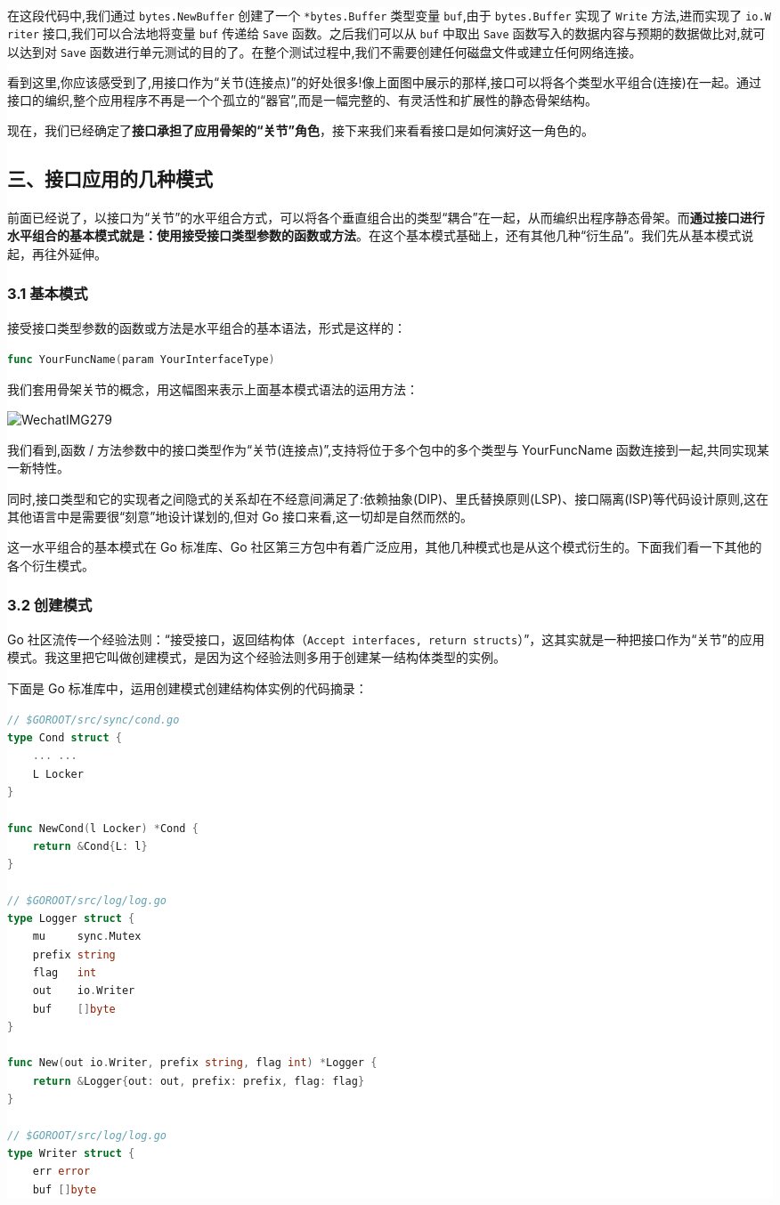 在这段代码中,我们通过 `bytes.NewBuffer` 创建了一个 `*bytes.Buffer` 类型变量 `buf`,由于 `bytes.Buffer` 实现了 `Write` 方法,进而实现了 `io.Writer` 接口,我们可以合法地将变量 `buf` 传递给 `Save` 函数。之后我们可以从 `buf` 中取出 `Save` 函数写入的数据内容与预期的数据做比对,就可以达到对 `Save` 函数进行单元测试的目的了。在整个测试过程中,我们不需要创建任何磁盘文件或建立任何网络连接。

看到这里,你应该感受到了,用接口作为“关节(连接点)”的好处很多!像上面图中展示的那样,接口可以将各个类型水平组合(连接)在一起。通过接口的编织,整个应用程序不再是一个个孤立的“器官”,而是一幅完整的、有灵活性和扩展性的静态骨架结构。

现在，我们已经确定了**接口承担了应用骨架的“关节”角色**，接下来我们来看看接口是如何演好这一角色的。

## 三、接口应用的几种模式

前面已经说了，以接口为“关节”的水平组合方式，可以将各个垂直组合出的类型“耦合”在一起，从而编织出程序静态骨架。而**通过接口进行水平组合的基本模式就是：使用接受接口类型参数的函数或方法**。在这个基本模式基础上，还有其他几种“衍生品”。我们先从基本模式说起，再往外延伸。

### 3.1 基本模式

接受接口类型参数的函数或方法是水平组合的基本语法，形式是这样的：

```go
func YourFuncName(param YourInterfaceType)
```

我们套用骨架关节的概念，用这幅图来表示上面基本模式语法的运用方法：

![WechatIMG279](https://billy.taoxiaoxin.club/md/2023/11/654cc8110577829236439b90.jpg)

我们看到,函数 / 方法参数中的接口类型作为“关节(连接点)”,支持将位于多个包中的多个类型与 YourFuncName 函数连接到一起,共同实现某一新特性。

同时,接口类型和它的实现者之间隐式的关系却在不经意间满足了:依赖抽象(DIP)、里氏替换原则(LSP)、接口隔离(ISP)等代码设计原则,这在其他语言中是需要很“刻意”地设计谋划的,但对 Go 接口来看,这一切却是自然而然的。

这一水平组合的基本模式在 Go 标准库、Go 社区第三方包中有着广泛应用，其他几种模式也是从这个模式衍生的。下面我们看一下其他的各个衍生模式。

### 3.2 创建模式

Go 社区流传一个经验法则：“接受接口，返回结构体（`Accept interfaces, return structs`）”，这其实就是一种把接口作为“关节”的应用模式。我这里把它叫做创建模式，是因为这个经验法则多用于创建某一结构体类型的实例。

下面是 Go 标准库中，运用创建模式创建结构体实例的代码摘录：

```go
// $GOROOT/src/sync/cond.go
type Cond struct {
    ... ...
    L Locker
}

func NewCond(l Locker) *Cond {
    return &Cond{L: l}
}

// $GOROOT/src/log/log.go
type Logger struct {
    mu     sync.Mutex 
    prefix string     
    flag   int        
    out    io.Writer  
    buf    []byte    
}

func New(out io.Writer, prefix string, flag int) *Logger {
    return &Logger{out: out, prefix: prefix, flag: flag}
}

// $GOROOT/src/log/log.go
type Writer struct {
    err error
    buf []byte
```